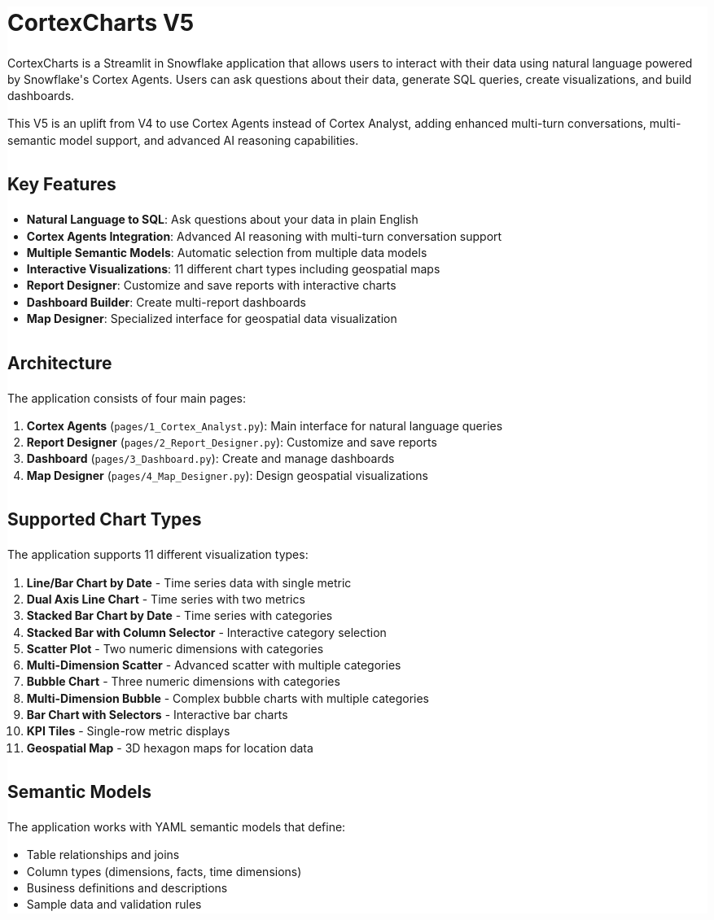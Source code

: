 # CortexCharts V5

CortexCharts is a Streamlit in Snowflake application that allows users to interact with their data using natural language powered by Snowflake's Cortex Agents. Users can ask questions about their data, generate SQL queries, create visualizations, and build dashboards.

This V5 is an uplift from V4 to use Cortex Agents instead of Cortex Analyst, adding enhanced multi-turn conversations, multi-semantic model support, and advanced AI reasoning capabilities.

## Key Features

- **Natural Language to SQL**: Ask questions about your data in plain English
- **Cortex Agents Integration**: Advanced AI reasoning with multi-turn conversation support
- **Multiple Semantic Models**: Automatic selection from multiple data models
- **Interactive Visualizations**: 11 different chart types including geospatial maps
- **Report Designer**: Customize and save reports with interactive charts
- **Dashboard Builder**: Create multi-report dashboards
- **Map Designer**: Specialized interface for geospatial data visualization

## Architecture

The application consists of four main pages:

1. **Cortex Agents** (`pages/1_Cortex_Analyst.py`): Main interface for natural language queries
2. **Report Designer** (`pages/2_Report_Designer.py`): Customize and save reports
3. **Dashboard** (`pages/3_Dashboard.py`): Create and manage dashboards
4. **Map Designer** (`pages/4_Map_Designer.py`): Design geospatial visualizations

## Supported Chart Types

The application supports 11 different visualization types:

1. **Line/Bar Chart by Date** - Time series data with single metric
2. **Dual Axis Line Chart** - Time series with two metrics
3. **Stacked Bar Chart by Date** - Time series with categories
4. **Stacked Bar with Column Selector** - Interactive category selection
5. **Scatter Plot** - Two numeric dimensions with categories
6. **Multi-Dimension Scatter** - Advanced scatter with multiple categories
7. **Bubble Chart** - Three numeric dimensions with categories
8. **Multi-Dimension Bubble** - Complex bubble charts with multiple categories
9. **Bar Chart with Selectors** - Interactive bar charts
10. **KPI Tiles** - Single-row metric displays
11. **Geospatial Map** - 3D hexagon maps for location data

## Semantic Models

The application works with YAML semantic models that define:
- Table relationships and joins
- Column types (dimensions, facts, time dimensions)
- Business definitions and descriptions
- Sample data and validation rules
